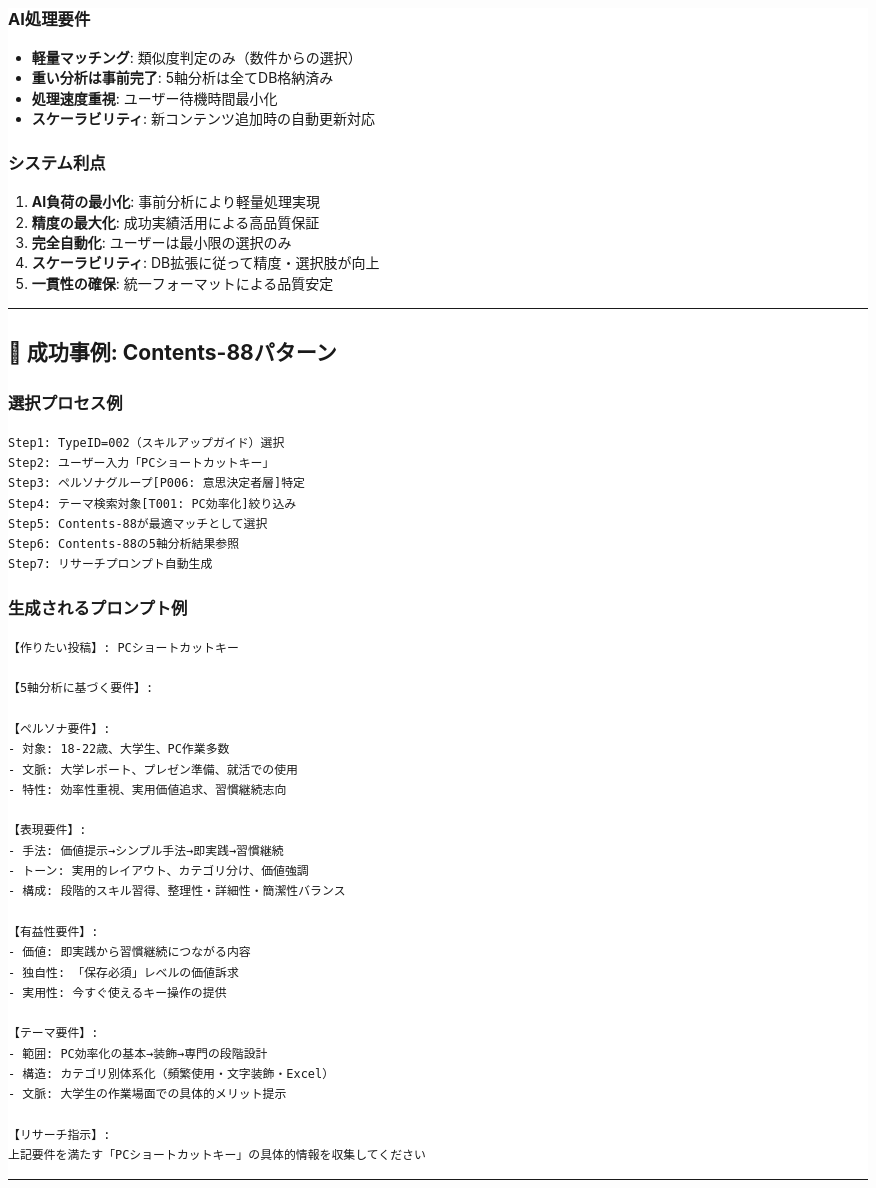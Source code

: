 ### AI処理要件
- **軽量マッチング**: 類似度判定のみ（数件からの選択）
- **重い分析は事前完了**: 5軸分析は全てDB格納済み
- **処理速度重視**: ユーザー待機時間最小化
- **スケーラビリティ**: 新コンテンツ追加時の自動更新対応

### システム利点
1. **AI負荷の最小化**: 事前分析により軽量処理実現
2. **精度の最大化**: 成功実績活用による高品質保証
3. **完全自動化**: ユーザーは最小限の選択のみ
4. **スケーラビリティ**: DB拡張に従って精度・選択肢が向上
5. **一貫性の確保**: 統一フォーマットによる品質安定

---

## 🎯 成功事例: Contents-88パターン

### 選択プロセス例
```
Step1: TypeID=002（スキルアップガイド）選択
Step2: ユーザー入力「PCショートカットキー」
Step3: ペルソナグループ[P006: 意思決定者層]特定
Step4: テーマ検索対象[T001: PC効率化]絞り込み
Step5: Contents-88が最適マッチとして選択
Step6: Contents-88の5軸分析結果参照
Step7: リサーチプロンプト自動生成
```

### 生成されるプロンプト例
```
【作りたい投稿】: PCショートカットキー

【5軸分析に基づく要件】:

【ペルソナ要件】:
- 対象: 18-22歳、大学生、PC作業多数
- 文脈: 大学レポート、プレゼン準備、就活での使用
- 特性: 効率性重視、実用価値追求、習慣継続志向

【表現要件】:
- 手法: 価値提示→シンプル手法→即実践→習慣継続
- トーン: 実用的レイアウト、カテゴリ分け、価値強調
- 構成: 段階的スキル習得、整理性・詳細性・簡潔性バランス

【有益性要件】:
- 価値: 即実践から習慣継続につながる内容
- 独自性: 「保存必須」レベルの価値訴求
- 実用性: 今すぐ使えるキー操作の提供

【テーマ要件】:
- 範囲: PC効率化の基本→装飾→専門の段階設計
- 構造: カテゴリ別体系化（頻繁使用・文字装飾・Excel）
- 文脈: 大学生の作業場面での具体的メリット提示

【リサーチ指示】:
上記要件を満たす「PCショートカットキー」の具体的情報を収集してください
```

---